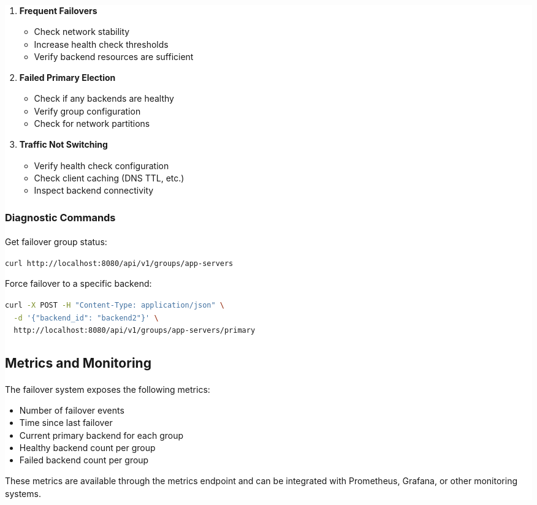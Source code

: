 1. **Frequent Failovers**
   - Check network stability
   - Increase health check thresholds
   - Verify backend resources are sufficient

2. **Failed Primary Election**
   - Check if any backends are healthy
   - Verify group configuration
   - Check for network partitions

3. **Traffic Not Switching**
   - Verify health check configuration
   - Check client caching (DNS TTL, etc.)
   - Inspect backend connectivity

### Diagnostic Commands

Get failover group status:
```bash
curl http://localhost:8080/api/v1/groups/app-servers
```

Force failover to a specific backend:
```bash
curl -X POST -H "Content-Type: application/json" \
  -d '{"backend_id": "backend2"}' \
  http://localhost:8080/api/v1/groups/app-servers/primary
```

## Metrics and Monitoring

The failover system exposes the following metrics:

- Number of failover events
- Time since last failover
- Current primary backend for each group
- Healthy backend count per group
- Failed backend count per group

These metrics are available through the metrics endpoint and can be integrated with Prometheus, Grafana, or other monitoring systems.